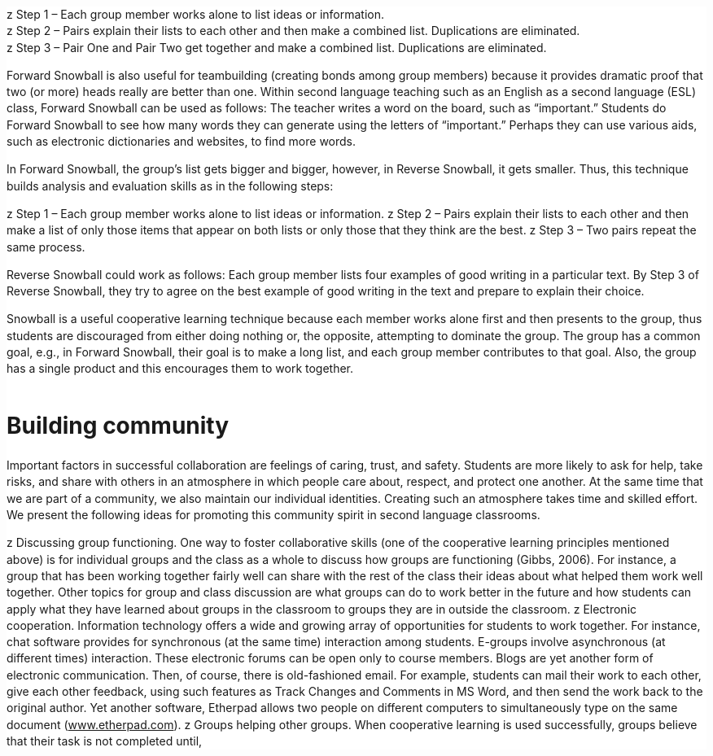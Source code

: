 z Step 1 – Each group member works alone to list ideas or information.   
z Step 2 – Pairs explain their lists to each other and then make a combined list. Duplications are eliminated.   
z Step 3 – Pair One and Pair Two get together and make a combined list. Duplications are eliminated.

Forward Snowball is also useful for teambuilding (creating bonds among group members) because it provides dramatic proof that two (or more) heads really are better than one. Within second language teaching such as an English as a second language (ESL) class, Forward Snowball can be used as follows: The teacher writes a word on the board, such as “important.” Students do Forward Snowball to see how many words they can generate using the letters of “important.” Perhaps they can use various aids, such as electronic dictionaries and websites, to find more words.

In Forward Snowball, the group’s list gets bigger and bigger, however, in Reverse Snowball, it gets smaller. Thus, this technique builds analysis and evaluation skills as in the following steps:

z Step 1 – Each group member works alone to list ideas or information. z Step 2 – Pairs explain their lists to each other and then make a list of only those items that appear on both lists or only those that they think are the best. z Step 3 – Two pairs repeat the same process.

Reverse Snowball could work as follows: Each group member lists four examples of good writing in a particular text. By Step 3 of Reverse Snowball, they try to agree on the best example of good writing in the text and prepare to explain their choice.

Snowball is a useful cooperative learning technique because each member works alone first and then presents to the group, thus students are discouraged from either doing nothing or, the opposite, attempting to dominate the group. The group has a common goal, e.g., in Forward Snowball, their goal is to make a long list, and each group member contributes to that goal. Also, the group has a single product and this encourages them to work together.

# Building community

Important factors in successful collaboration are feelings of caring, trust, and safety. Students are more likely to ask for help, take risks, and share with others in an atmosphere in which people care about, respect, and protect one another. At the same time that we are part of a community, we also maintain our individual identities. Creating such an atmosphere takes time and skilled effort. We present the following ideas for promoting this community spirit in second language classrooms.

z Discussing group functioning. One way to foster collaborative skills (one of the cooperative learning principles mentioned above) is for individual groups and the class as a whole to discuss how groups are functioning (Gibbs, 2006). For instance, a group that has been working together fairly well can share with the rest of the class their ideas about what helped them work well together. Other topics for group and class discussion are what groups can do to work better in the future and how students can apply what they have learned about groups in the classroom to groups they are in outside the classroom. z Electronic cooperation. Information technology offers a wide and growing array of opportunities for students to work together. For instance, chat software provides for synchronous (at the same time) interaction among students. E-groups involve asynchronous (at different times) interaction. These electronic forums can be open only to course members. Blogs are yet another form of electronic communication. Then, of course, there is old-fashioned email. For example, students can mail their work to each other, give each other feedback, using such features as Track Changes and Comments in MS Word, and then send the work back to the original author. Yet another software, Etherpad allows two people on different computers to simultaneously type on the same document (www.etherpad.com). z Groups helping other groups. When cooperative learning is used successfully, groups believe that their task is not completed until,
